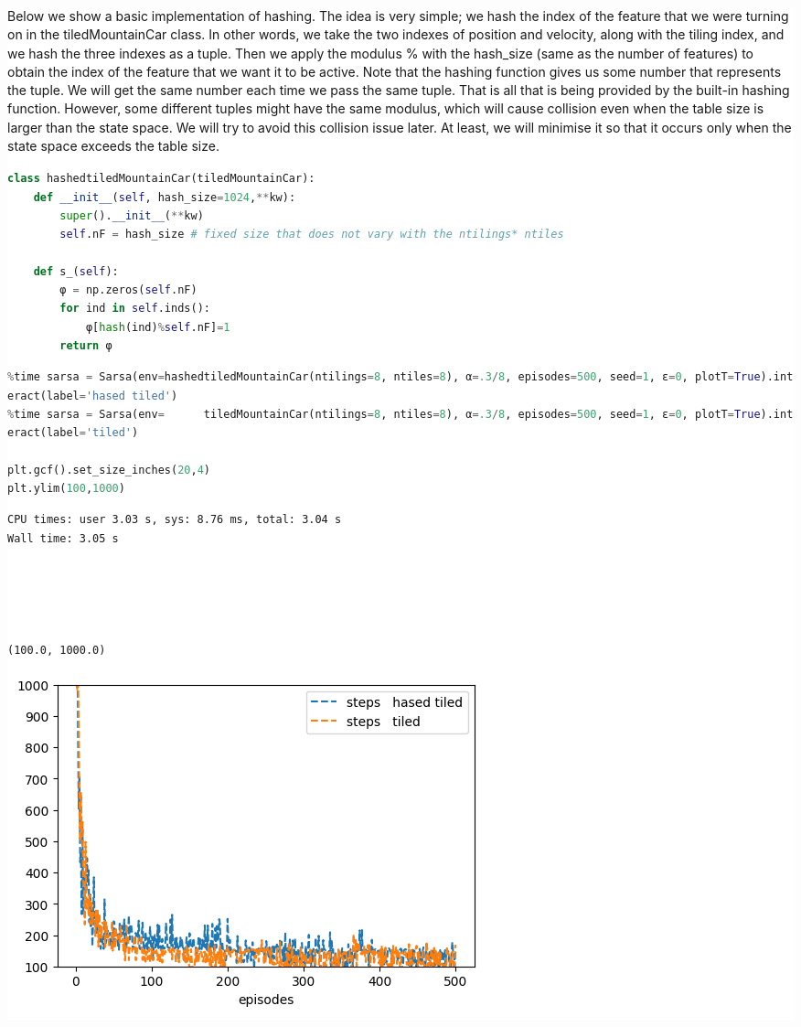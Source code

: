 Below we show a basic implementation of hashing. The idea is very simple; we hash the index of the feature that we were turning on in the tiledMountainCar class. In other words, we take the two indexes of position and velocity, along with the tiling index, and we hash the three indexes as a tuple. Then we apply the modulus % with the hash_size (same as the number of features) to obtain the index of the feature that we want it to be active. Note that the hashing function gives us some number that represents the tuple. We will get the same number each time we pass the same tuple. That is all that is being provided by the built-in hashing function. However, some different tuples might have the same modulus, which will cause collision even when the table size is larger than the state space. We will try to avoid this collision issue later. At least, we will minimise it so that it occurs only when the state space exceeds the table size.



```python
class hashedtiledMountainCar(tiledMountainCar):
    def __init__(self, hash_size=1024,**kw): 
        super().__init__(**kw)
        self.nF = hash_size # fixed size that does not vary with the ntilings* ntiles
        
    def s_(self):
        φ = np.zeros(self.nF)
        for ind in self.inds():
            φ[hash(ind)%self.nF]=1
        return φ

```


```python
%time sarsa = Sarsa(env=hashedtiledMountainCar(ntilings=8, ntiles=8), α=.3/8, episodes=500, seed=1, ε=0, plotT=True).interact(label='hased tiled')
%time sarsa = Sarsa(env=      tiledMountainCar(ntilings=8, ntiles=8), α=.3/8, episodes=500, seed=1, ε=0, plotT=True).interact(label='tiled')

plt.gcf().set_size_inches(20,4)
plt.ylim(100,1000)
```

    CPU times: user 3.03 s, sys: 8.76 ms, total: 3.04 s
    Wall time: 3.05 s





    (100.0, 1000.0)




    
![png](output_126_2.png)
    